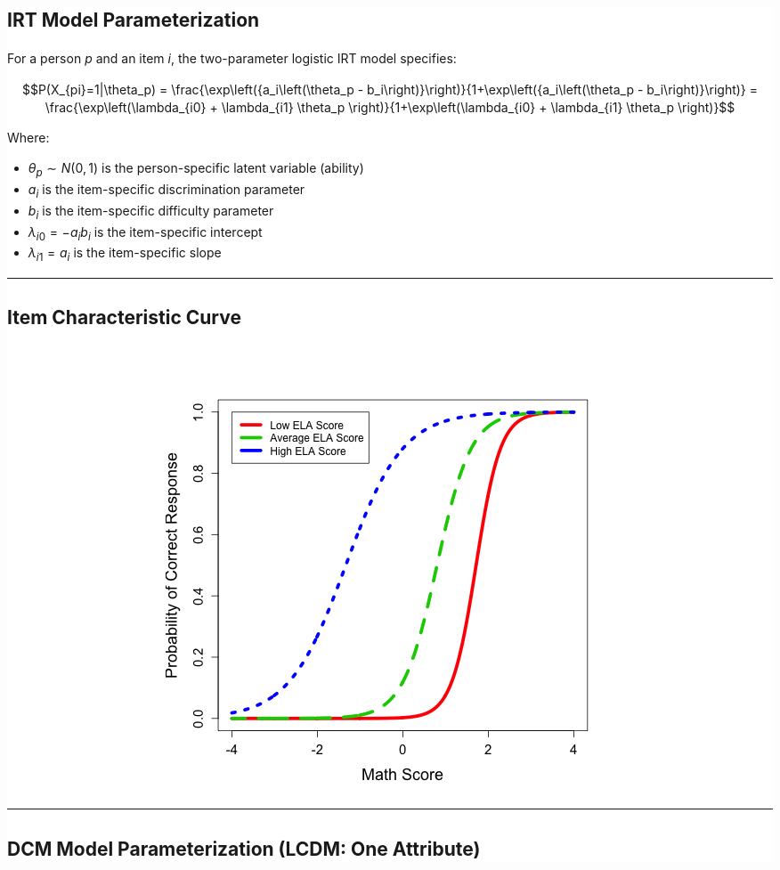 
## IRT Model Parameterization

For a person $p$ and an item $i$, the two-parameter logistic IRT model specifies:

$$P(X_{pi}=1|\theta_p) = \frac{\exp\left({a_i\left(\theta_p - b_i\right)}\right)}{1+\exp\left({a_i\left(\theta_p - b_i\right)}\right)} = \frac{\exp\left(\lambda_{i0} + \lambda_{i1} \theta_p \right)}{1+\exp\left(\lambda_{i0} + \lambda_{i1} \theta_p \right)}$$

Where:
- $\theta_p \sim N(0,1)$ is the person-specific latent variable (ability)
- $a_i$ is the item-specific discrimination parameter
- $b_i$ is the item-specific difficulty parameter
- $\lambda_{i0} = -a_ib_i$ is the item-specific intercept 
- $\lambda_{i1} = a_i$ is the item-specific slope

--- 

## Item Characteristic Curve

<img src="figure/unnamed-chunk-1-1.png" title="plot of chunk unnamed-chunk-1" alt="plot of chunk unnamed-chunk-1" style="display: block; margin: auto;" />

--- 

## DCM Model Parameterization (LCDM: One Attribute)
